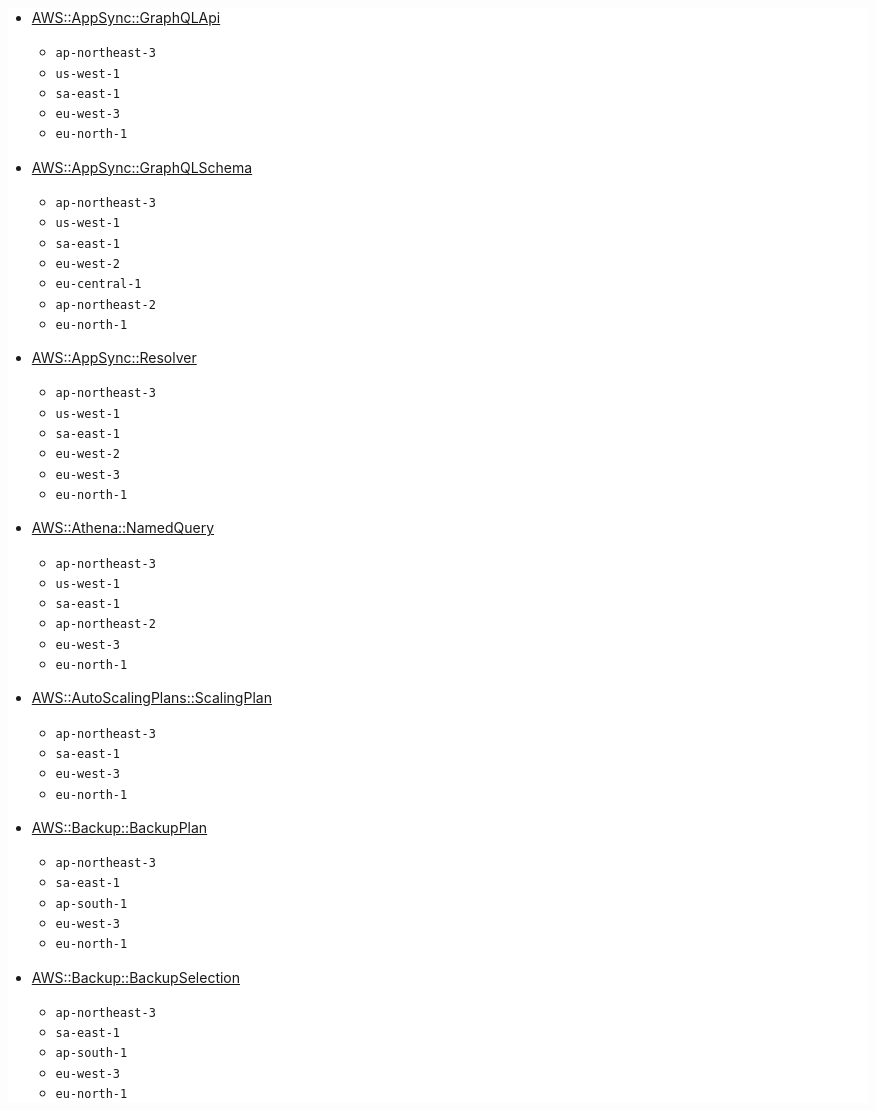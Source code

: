 - [AWS::AppSync::GraphQLApi](http://docs.aws.amazon.com/AWSCloudFormation/latest/UserGuide/aws-resource-appsync-graphqlapi.html)
  - `ap-northeast-3`
  - `us-west-1`
  - `sa-east-1`
  - `eu-west-3`
  - `eu-north-1`

- [AWS::AppSync::GraphQLSchema](http://docs.aws.amazon.com/AWSCloudFormation/latest/UserGuide/aws-resource-appsync-graphqlschema.html)
  - `ap-northeast-3`
  - `us-west-1`
  - `sa-east-1`
  - `eu-west-2`
  - `eu-central-1`
  - `ap-northeast-2`
  - `eu-north-1`

- [AWS::AppSync::Resolver](http://docs.aws.amazon.com/AWSCloudFormation/latest/UserGuide/aws-resource-appsync-resolver.html)
  - `ap-northeast-3`
  - `us-west-1`
  - `sa-east-1`
  - `eu-west-2`
  - `eu-west-3`
  - `eu-north-1`

- [AWS::Athena::NamedQuery](http://docs.aws.amazon.com/AWSCloudFormation/latest/UserGuide/aws-resource-athena-namedquery.html)
  - `ap-northeast-3`
  - `us-west-1`
  - `sa-east-1`
  - `ap-northeast-2`
  - `eu-west-3`
  - `eu-north-1`

- [AWS::AutoScalingPlans::ScalingPlan](http://docs.aws.amazon.com/AWSCloudFormation/latest/UserGuide/aws-resource-autoscalingplans-scalingplan.html)
  - `ap-northeast-3`
  - `sa-east-1`
  - `eu-west-3`
  - `eu-north-1`

- [AWS::Backup::BackupPlan](http://docs.aws.amazon.com/AWSCloudFormation/latest/UserGuide/aws-resource-backup-backupplan.html)
  - `ap-northeast-3`
  - `sa-east-1`
  - `ap-south-1`
  - `eu-west-3`
  - `eu-north-1`

- [AWS::Backup::BackupSelection](http://docs.aws.amazon.com/AWSCloudFormation/latest/UserGuide/aws-resource-backup-backupselection.html)
  - `ap-northeast-3`
  - `sa-east-1`
  - `ap-south-1`
  - `eu-west-3`
  - `eu-north-1`
